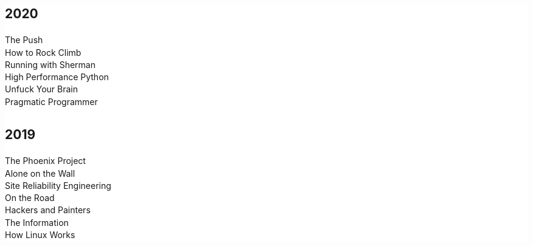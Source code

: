 <h2>2020</h2>
<dl>
  <dt>The Push</dt>
  <dt>How to Rock Climb</dt>
  <dt>Running with Sherman</dt>
  <dt>High Performance Python</dt>
  <dt>Unfuck Your Brain</dt>
  <dt>Pragmatic Programmer</dt>
</dl>

<h2>2019</h2>
<dl>
  <dt>The Phoenix Project</dt>
  <dt>Alone on the Wall</dt>
  <dt>Site Reliability Engineering</dt>
  <dt>On the Road</dt>
  <dt>Hackers and Painters</dt>
  <dt>The Information</dt>
  <dt>How Linux Works</dt>
</dl>

</body>
</html>
